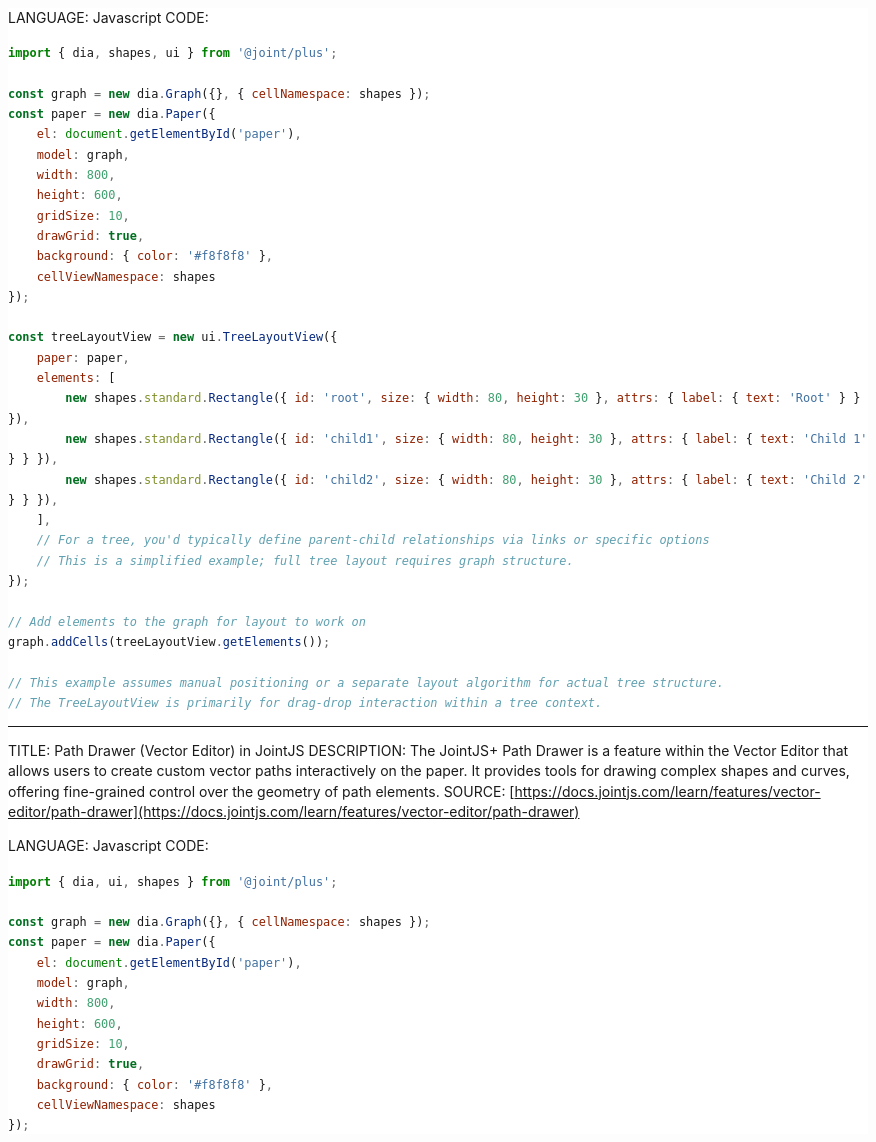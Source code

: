LANGUAGE: Javascript
CODE:

```javascript
import { dia, shapes, ui } from '@joint/plus';

const graph = new dia.Graph({}, { cellNamespace: shapes });
const paper = new dia.Paper({
    el: document.getElementById('paper'),
    model: graph,
    width: 800,
    height: 600,
    gridSize: 10,
    drawGrid: true,
    background: { color: '#f8f8f8' },
    cellViewNamespace: shapes
});

const treeLayoutView = new ui.TreeLayoutView({
    paper: paper,
    elements: [
        new shapes.standard.Rectangle({ id: 'root', size: { width: 80, height: 30 }, attrs: { label: { text: 'Root' } } }),
        new shapes.standard.Rectangle({ id: 'child1', size: { width: 80, height: 30 }, attrs: { label: { text: 'Child 1' } } }),
        new shapes.standard.Rectangle({ id: 'child2', size: { width: 80, height: 30 }, attrs: { label: { text: 'Child 2' } } }),
    ],
    // For a tree, you'd typically define parent-child relationships via links or specific options
    // This is a simplified example; full tree layout requires graph structure.
});

// Add elements to the graph for layout to work on
graph.addCells(treeLayoutView.getElements());

// This example assumes manual positioning or a separate layout algorithm for actual tree structure.
// The TreeLayoutView is primarily for drag-drop interaction within a tree context.
```

-----

TITLE: Path Drawer (Vector Editor) in JointJS
DESCRIPTION: The JointJS+ Path Drawer is a feature within the Vector Editor that allows users to create custom vector paths interactively on the paper. It provides tools for drawing complex shapes and curves, offering fine-grained control over the geometry of path elements.
SOURCE: [https://docs.jointjs.com/learn/features/vector-editor/path-drawer](https://docs.jointjs.com/learn/features/vector-editor/path-drawer)

LANGUAGE: Javascript
CODE:

```javascript
import { dia, ui, shapes } from '@joint/plus';

const graph = new dia.Graph({}, { cellNamespace: shapes });
const paper = new dia.Paper({
    el: document.getElementById('paper'),
    model: graph,
    width: 800,
    height: 600,
    gridSize: 10,
    drawGrid: true,
    background: { color: '#f8f8f8' },
    cellViewNamespace: shapes
});
```